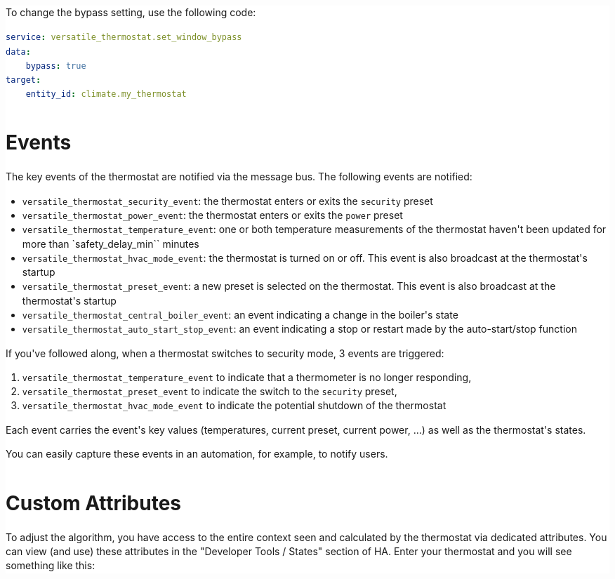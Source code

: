 To change the bypass setting, use the following code:
```yaml
service: versatile_thermostat.set_window_bypass
data:
    bypass: true
target:
    entity_id: climate.my_thermostat
```

# Events
The key events of the thermostat are notified via the message bus.
The following events are notified:

- ``versatile_thermostat_security_event``: the thermostat enters or exits the ``security`` preset
- ``versatile_thermostat_power_event``: the thermostat enters or exits the ``power`` preset
- ``versatile_thermostat_temperature_event``: one or both temperature measurements of the thermostat haven't been updated for more than `safety_delay_min`` minutes
- ``versatile_thermostat_hvac_mode_event``: the thermostat is turned on or off. This event is also broadcast at the thermostat's startup
- ``versatile_thermostat_preset_event``: a new preset is selected on the thermostat. This event is also broadcast at the thermostat's startup
- ``versatile_thermostat_central_boiler_event``: an event indicating a change in the boiler's state
- ``versatile_thermostat_auto_start_stop_event``: an event indicating a stop or restart made by the auto-start/stop function

If you've followed along, when a thermostat switches to security mode, 3 events are triggered:
1. ``versatile_thermostat_temperature_event`` to indicate that a thermometer is no longer responding,
2. ``versatile_thermostat_preset_event`` to indicate the switch to the ``security`` preset,
3. ``versatile_thermostat_hvac_mode_event`` to indicate the potential shutdown of the thermostat

Each event carries the event's key values (temperatures, current preset, current power, ...) as well as the thermostat's states.

You can easily capture these events in an automation, for example, to notify users.

# Custom Attributes

To adjust the algorithm, you have access to the entire context seen and calculated by the thermostat via dedicated attributes. You can view (and use) these attributes in the "Developer Tools / States" section of HA. Enter your thermostat and you will see something like this: